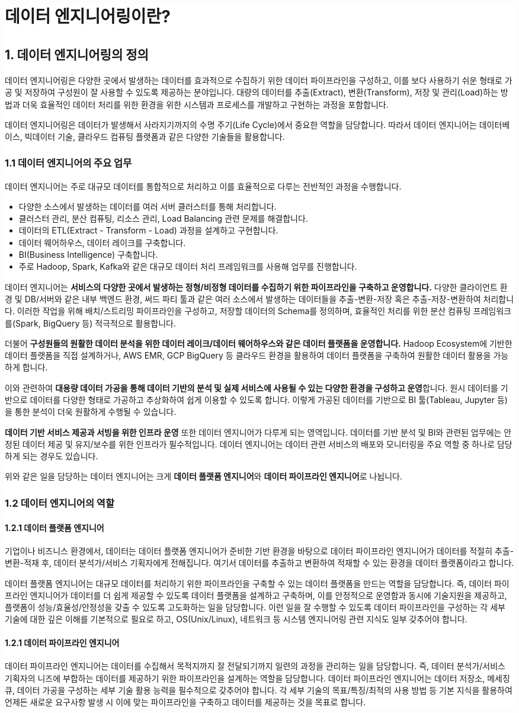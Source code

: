# 데이터 엔지니어링이란?

## 1. 데이터 엔지니어링의 정의

데이터 엔지니어링은 다양한 곳에서 발생하는 데이터를 효과적으로 수집하기 위한 데이터 파이프라인을 구성하고, 이를 보다 사용하기 쉬운 형태로 가공 및 저장하여 구성원이 잘 사용할 수 있도록 제공하는 분야입니다. 대량의 데이터를 추출(Extract), 변환(Transform), 저장 및 관리(Load)하는 방법과 더욱 효율적인 데이터 처리를 위한 환경을 위한 시스템과 프로세스를 개발하고 구현하는 과정을 포함합니다.

데이터 엔지니어링은 데이터가 발생해서 사라지기까지의 수명 주기(Life Cycle)에서 중요한 역할을 담당합니다. 따라서 데이터 엔지니어는 데이터베이스, 빅데이터 기술, 클라우드 컴퓨팅 플랫폼과 같은 다양한 기술들을 활용합니다.

### 1.1 데이터 엔지니어의 주요 업무

데이터 엔지니어는 주로 대규모 데이터를 통합적으로 처리하고 이를 효율적으로 다루는 전반적인 과정을 수행합니다.

* 다양한 소스에서 발생하는 데이터를 여러 서버 클러스터를 통해 처리합니다.
* 클러스터 관리, 분산 컴퓨팅, 리소스 관리, Load Balancing 관련 문제를 해결합니다.
* 데이터의 ETL(Extract - Transform - Load) 과정을 설계하고 구현합니다.
* 데이터 웨어하우스, 데이터 레이크를 구축합니다.
* BI(Business Intelligence) 구축합니다.
* 주로 Hadoop, Spark, Kafka와 같은 대규모 데이터 처리 프레임워크를 사용해 업무를 진행합니다.

데이터 엔지니어는 **서비스의 다양한 곳에서 발생하는 정형/비정형 데이터를 수집하기 위한 파이프라인을 구축하고 운영합니다.** 다양한 클라이언트 환경 및 DB/서버와 같은 내부 백엔드 환경, 써드 파티 툴과 같은 여러 소스에서 발생하는 데이터들을 추출-변환-저장 혹은 추출-저장-변환하여 처리합니다. 이러한 작업을 위해 배치/스트리밍 파이프라인을 구성하고, 저장할 데이터의 Schema를 정의하며, 효율적인 처리를 위한 분산 컴퓨팅 프레임워크를(Spark, BigQuery 등) 적극적으로 활용합니다.

더불어 **구성원들의 원활한 데이터 분석을 위한 데이터 레이크/데이터 웨어하우스와 같은 데이터 플랫폼을 운영합니다.** Hadoop Ecosystem에 기반한 데이터 플랫폼을 직접 설계하거나, AWS EMR, GCP BigQuery 등 클라우드 환경을 활용하여 데이터 플랫폼을 구축하여 원활한 데이터 활용을 가능하게 합니다.

이와 관련하여 **대용량 데이터 가공을 통해 데이터 기반의 분석 및 실제 서비스에 사용될 수 있는 다양한 환경을 구성하고 운영**합니다. 원시 데이터를 기반으로 데이터를 다양한 형태로 가공하고 추상화하여 쉽게 이용할 수 있도록 합니다. 이렇게 가공된 데이터를 기반으로 BI 툴(Tableau, Jupyter 등)을 통한 분석이 더욱 원활하게 수행될 수 있습니다.

**데이터 기반 서비스 제공과 서빙을 위한 인프라 운영** 또한 데이터 엔지니어가 다루게 되는 영역입니다. 데이터를 기반 분석 및 BI와 관련된 업무에는 안정된 데이터 제공 및 유지/보수를 위한 인프라가 필수적입니다. 데이터 엔지니어는 데이터 관련 서비스의 배포와 모니터링을 주요 역할 중 하나로 담당하게 되는 경우도 있습니다.

위와 같은 일을 담당하는 데이터 엔지니어는 크게 **데이터 플랫폼 엔지니어**와 **데이터 파이프라인 엔지니어**로 나뉩니다.

### 1.2 데이터 엔지니어의 역할

#### 1.2.1 데이터 플랫폼 엔지니어

기업이나 비즈니스 환경에서, 데이터는 데이터 플랫폼 엔지니어가 준비한 기반 환경을 바탕으로 데이터 파이프라인 엔지니어가 데이터를 적절히 추출-변환-적재 후, 데이터 분석가/서비스 기획자에게 전해집니다. 여기서 데이터를 추출하고 변환하여 적재할 수 있는 환경을 데이터 플랫폼이라고 합니다.

데이터 플랫폼 엔지니어는 대규모 데이터를 처리하기 위한 파이프라인을 구축할 수 있는 데이터 플랫폼을 만드는 역할을 담당합니다. 즉, 데이터 파이프라인 엔지니어가 데이터를 더 쉽게 제공할 수 있도록 데이터 플랫폼을 설계하고 구축하며, 이를 안정적으로 운영함과 동시에 기술지원을 제공하고, 플랫폼이 성능/효율성/안정성을 갖출 수 있도록 고도화하는 일을 담당합니다. 이런 일을 잘 수행할 수 있도록 데이터 파이프라인을 구성하는 각 세부 기술에 대한 깊은 이해를 기본적으로 필요로 하고, OS(Unix/Linux), 네트워크 등 시스템 엔지니어링 관련 지식도 일부 갖추어야 합니다.

#### 1.2.1 데이터 파이프라인 엔지니어

데이터 파이프라인 엔지니어는 데이터를 수집해서 목적지까지 잘 전달되기까지 일련의 과정을 관리하는 일을 담당합니다. 즉, 데이터 분석가/서비스 기획자의 니즈에 부합하는 데이터를 제공하기 위한 파이프라인을 설계하는 역할을 담당합니다. 데이터 파이프라인 엔지니어는 데이터 저장소, 메세징 큐, 데이터 가공을 구성하는 세부 기술 활용 능력을 필수적으로 갖추어야 합니다. 각 세부 기술의 목표/특징/최적의 사용 방법 등 기본 지식을 활용하여 언제든 새로운 요구사항 발생 시 이에 맞는 파이프라인을 구축하고 데이터를 제공하는 것을 목표로 합니다.

